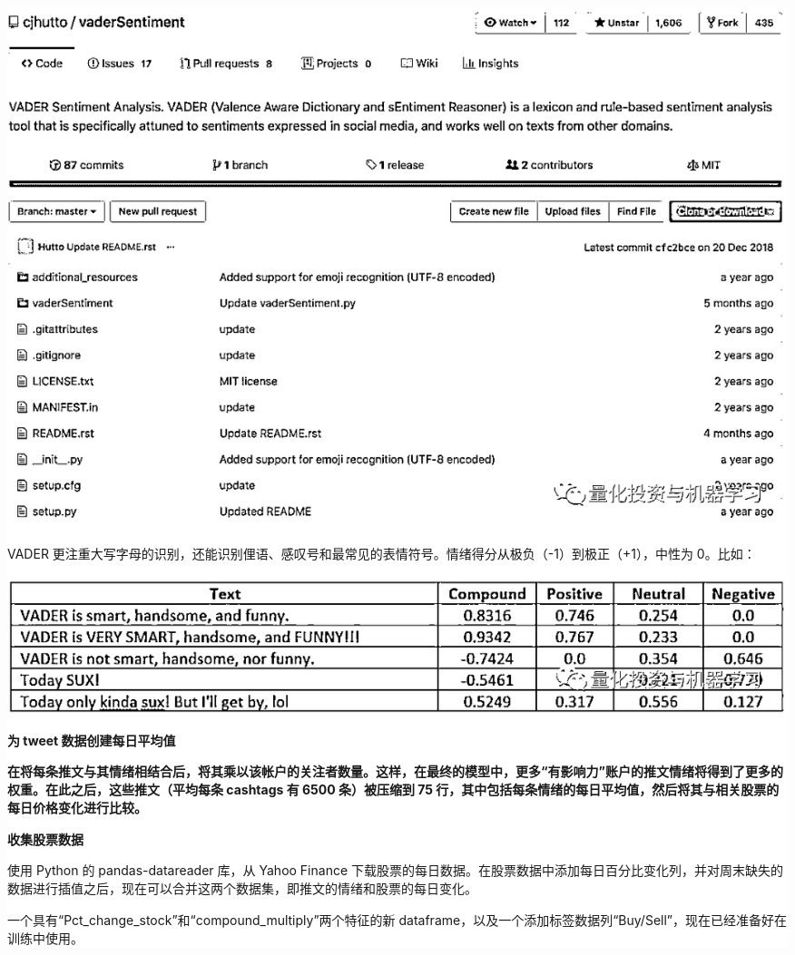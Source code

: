 ![](img/a64f9cdb6050240442906573282d9413.png)

VADER 更注重大写字母的识别，还能识别俚语、感叹号和最常见的表情符号。情绪得分从极负（-1）到极正（+1），中性为 0。比如：

![](img/47c8d07a8c6edef9bb04a667d9d72f42.png)

**为 tweet 数据创建每日平均值**

**在将每条推文与其情绪相结合后，将其乘以该帐户的关注者数量。这样，在最终的模型中，更多“有影响力”账户的推文情绪将得到了更多的权重。在此之后，这些推文（平均每条 cashtags 有 6500 条）被压缩到 75 行，其中包括每条情绪的每日平均值，然后将其与相关股票的每日价格变化进行比较。**

**收集股票数据**

使用 Python 的 pandas-datareader 库，从 Yahoo Finance 下载股票的每日数据。在股票数据中添加每日百分比变化列，并对周末缺失的数据进行插值之后，现在可以合并这两个数据集，即推文的情绪和股票的每日变化。

一个具有“Pct_change_stock”和“compound_multiply”两个特征的新 dataframe，以及一个添加标签数据列“Buy/Sell”，现在已经准备好在训练中使用。

